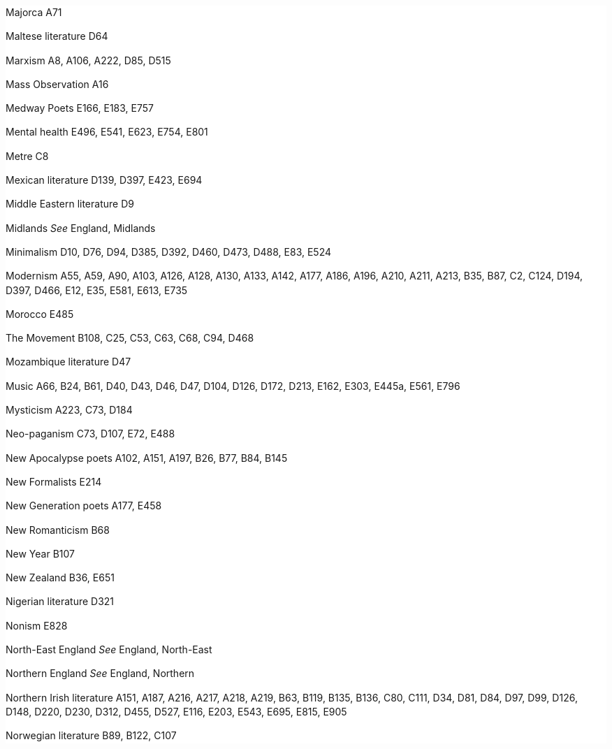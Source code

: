 Majorca A71

Maltese literature D64

Marxism A8, A106, A222, D85, D515

Mass Observation A16

Medway Poets E166, E183, E757

Mental health E496, E541, E623, E754, E801

Metre C8

Mexican literature D139, D397, E423, E694

Middle Eastern literature D9

Midlands *See* England, Midlands

Minimalism D10, D76, D94, D385, D392, D460, D473, D488, E83, E524

Modernism A55, A59, A90, A103, A126, A128, A130, A133, A142, A177, A186,
A196, A210, A211, A213, B35, B87, C2, C124, D194, D397, D466, E12, E35,
E581, E613, E735

Morocco E485

The Movement B108, C25, C53, C63, C68, C94, D468

Mozambique literature D47

Music A66, B24, B61, D40, D43, D46, D47, D104, D126, D172, D213, E162,
E303, E445a, E561, E796

Mysticism A223, C73, D184

Neo-paganism C73, D107, E72, E488

New Apocalypse poets A102, A151, A197, B26, B77, B84, B145

New Formalists E214

New Generation poets A177, E458

New Romanticism B68

New Year B107

New Zealand B36, E651

Nigerian literature D321

Nonism E828

North-East England *See* England, North-East

Northern England *See* England, Northern

Northern Irish literature A151, A187, A216, A217, A218, A219, B63, B119,
B135, B136, C80, C111, D34, D81, D84, D97, D99, D126, D148, D220, D230,
D312, D455, D527, E116, E203, E543, E695, E815, E905

Norwegian literature B89, B122, C107
